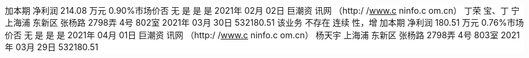 加本期
净利润
214.08
万元
0.90%市场价否
无
是
是
是
2021年
02月
02日
巨潮资
讯网
（http:/
/www.c
ninfo.c
om.cn）
丁荣
宝、丁
宁
上海浦
东新区
张杨路
2798弄
4号
802室
2021年
03月
30日
532180.51
该业务
不存在
连续
性，增
加本期
净利润
180.51
万元
0.76%市场价否
无
是
是
是
2021年
04月
01日
巨潮资
讯网
（http:/
/www.c
ninfo.c
om.cn）
杨天宇
上海浦
东新区
张杨路
2798弄
4号
803室
2021年
03月
29日
532180.51